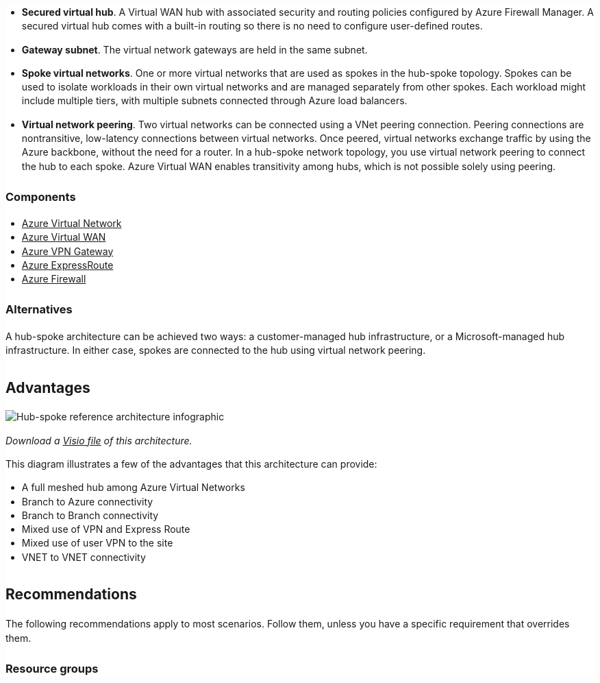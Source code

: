 -   **Secured virtual hub**. A Virtual WAN hub with associated security and routing policies configured by Azure Firewall Manager. A secured virtual hub comes with a built-in routing so there is no need to configure user-defined routes.

-   **Gateway subnet**. The virtual network gateways are held in the same subnet.

-   **Spoke virtual networks**. One or more virtual networks that are used as spokes in the hub-spoke topology. Spokes can be used to isolate workloads in their own virtual networks and are managed separately from other spokes. Each workload might include multiple tiers, with multiple subnets connected through Azure load balancers.

-   **Virtual network peering**. Two virtual networks can be connected using a VNet peering connection. Peering connections are nontransitive, low-latency connections between virtual networks. Once peered, virtual networks exchange traffic by using the Azure backbone, without the need for a router. In a hub-spoke network topology, you use virtual network peering to connect the hub to each spoke. Azure Virtual WAN enables transitivity among hubs, which is not possible solely using peering.

### Components

* [Azure Virtual Network](https://azure.microsoft.com/services/virtual-network)
* [Azure Virtual WAN](https://azure.microsoft.com/services/virtual-wan)
* [Azure VPN Gateway](https://azure.microsoft.com/services/vpn-gateway)
* [Azure ExpressRoute](https://azure.microsoft.com/services/expressroute)
* [Azure Firewall](https://azure.microsoft.com/services/azure-firewall)

### Alternatives

A hub-spoke architecture can be achieved two ways: a customer-managed hub infrastructure, or a Microsoft-managed hub infrastructure. In either case, spokes are connected to the hub using virtual network peering.

## Advantages

![Hub-spoke reference architecture infographic](media/hub-spoke-vwan-architecture-002.png)

*Download a [Visio file](https://arch-center.azureedge.net/hub-spoke-vwan-architecture-002.vsdx) of this architecture.* 

This diagram illustrates a few of the advantages that this architecture can provide:
* A full meshed hub among Azure Virtual Networks
* Branch to Azure connectivity
* Branch to Branch connectivity
* Mixed use of VPN and Express Route
* Mixed use of user VPN to the site
* VNET to VNET connectivity

## Recommendations

The following recommendations apply to most scenarios. Follow them, unless you have a specific requirement that overrides them.

### Resource groups
